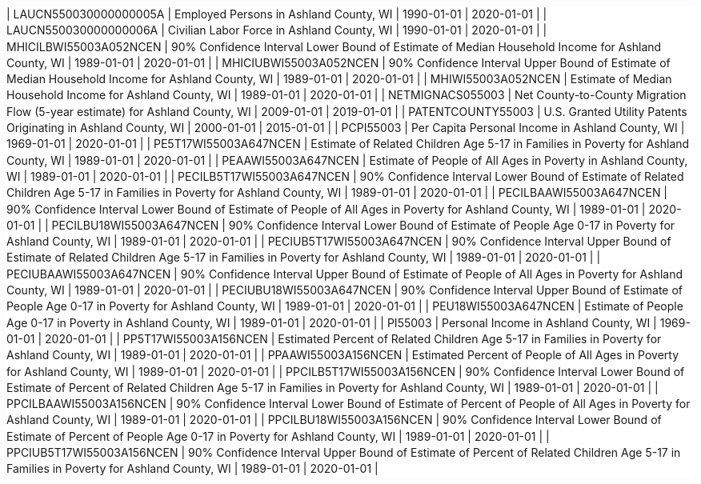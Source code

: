 | LAUCN550030000000005A     | Employed Persons in Ashland County, WI                                                                                                                                      | 1990-01-01          | 2020-01-01        |
| LAUCN550030000000006A     | Civilian Labor Force in Ashland County, WI                                                                                                                                  | 1990-01-01          | 2020-01-01        |
| MHICILBWI55003A052NCEN    | 90% Confidence Interval Lower Bound of Estimate of Median Household Income for Ashland County, WI                                                                           | 1989-01-01          | 2020-01-01        |
| MHICIUBWI55003A052NCEN    | 90% Confidence Interval Upper Bound of Estimate of Median Household Income for Ashland County, WI                                                                           | 1989-01-01          | 2020-01-01        |
| MHIWI55003A052NCEN        | Estimate of Median Household Income for Ashland County, WI                                                                                                                  | 1989-01-01          | 2020-01-01        |
| NETMIGNACS055003          | Net County-to-County Migration Flow (5-year estimate) for Ashland County, WI                                                                                                | 2009-01-01          | 2019-01-01        |
| PATENTCOUNTY55003         | U.S. Granted Utility Patents Originating in Ashland County, WI                                                                                                              | 2000-01-01          | 2015-01-01        |
| PCPI55003                 | Per Capita Personal Income in Ashland County, WI                                                                                                                            | 1969-01-01          | 2020-01-01        |
| PE5T17WI55003A647NCEN     | Estimate of Related Children Age 5-17 in Families in Poverty for Ashland County, WI                                                                                         | 1989-01-01          | 2020-01-01        |
| PEAAWI55003A647NCEN       | Estimate of People of All Ages in Poverty in Ashland County, WI                                                                                                             | 1989-01-01          | 2020-01-01        |
| PECILB5T17WI55003A647NCEN | 90% Confidence Interval Lower Bound of Estimate of Related Children Age 5-17 in Families in Poverty for Ashland County, WI                                                  | 1989-01-01          | 2020-01-01        |
| PECILBAAWI55003A647NCEN   | 90% Confidence Interval Lower Bound of Estimate of People of All Ages in Poverty for Ashland County, WI                                                                     | 1989-01-01          | 2020-01-01        |
| PECILBU18WI55003A647NCEN  | 90% Confidence Interval Lower Bound of Estimate of People Age 0-17 in Poverty for Ashland County, WI                                                                        | 1989-01-01          | 2020-01-01        |
| PECIUB5T17WI55003A647NCEN | 90% Confidence Interval Upper Bound of Estimate of Related Children Age 5-17 in Families in Poverty for Ashland County, WI                                                  | 1989-01-01          | 2020-01-01        |
| PECIUBAAWI55003A647NCEN   | 90% Confidence Interval Upper Bound of Estimate of People of All Ages in Poverty for Ashland County, WI                                                                     | 1989-01-01          | 2020-01-01        |
| PECIUBU18WI55003A647NCEN  | 90% Confidence Interval Upper Bound of Estimate of People Age 0-17 in Poverty for Ashland County, WI                                                                        | 1989-01-01          | 2020-01-01        |
| PEU18WI55003A647NCEN      | Estimate of People Age 0-17 in Poverty in Ashland County, WI                                                                                                                | 1989-01-01          | 2020-01-01        |
| PI55003                   | Personal Income in Ashland County, WI                                                                                                                                       | 1969-01-01          | 2020-01-01        |
| PP5T17WI55003A156NCEN     | Estimated Percent of Related Children Age 5-17 in Families in Poverty for Ashland County, WI                                                                                | 1989-01-01          | 2020-01-01        |
| PPAAWI55003A156NCEN       | Estimated Percent of People of All Ages in Poverty for Ashland County, WI                                                                                                   | 1989-01-01          | 2020-01-01        |
| PPCILB5T17WI55003A156NCEN | 90% Confidence Interval Lower Bound of Estimate of Percent of Related Children Age 5-17 in Families in Poverty for Ashland County, WI                                       | 1989-01-01          | 2020-01-01        |
| PPCILBAAWI55003A156NCEN   | 90% Confidence Interval Lower Bound of Estimate of Percent of People of All Ages in Poverty for Ashland County, WI                                                          | 1989-01-01          | 2020-01-01        |
| PPCILBU18WI55003A156NCEN  | 90% Confidence Interval Lower Bound of Estimate of Percent of People Age 0-17 in Poverty for Ashland County, WI                                                             | 1989-01-01          | 2020-01-01        |
| PPCIUB5T17WI55003A156NCEN | 90% Confidence Interval Upper Bound of Estimate of Percent of Related Children Age 5-17 in Families in Poverty for Ashland County, WI                                       | 1989-01-01          | 2020-01-01        |